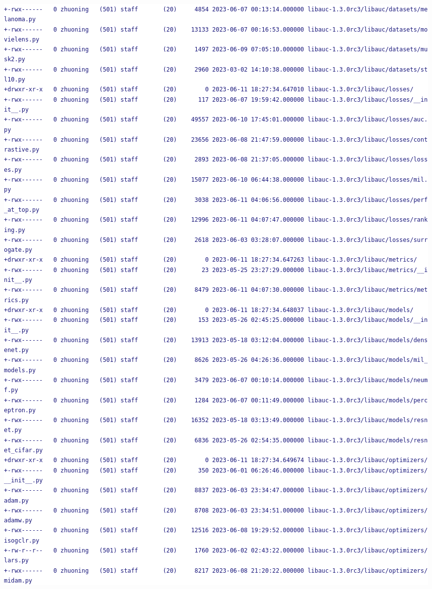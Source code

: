 ```diff
+-rwx------   0 zhuoning   (501) staff       (20)     4854 2023-06-07 00:13:14.000000 libauc-1.3.0rc3/libauc/datasets/melanoma.py
+-rwx------   0 zhuoning   (501) staff       (20)    13133 2023-06-07 00:16:53.000000 libauc-1.3.0rc3/libauc/datasets/movielens.py
+-rwx------   0 zhuoning   (501) staff       (20)     1497 2023-06-09 07:05:10.000000 libauc-1.3.0rc3/libauc/datasets/musk2.py
+-rwx------   0 zhuoning   (501) staff       (20)     2960 2023-03-02 14:10:38.000000 libauc-1.3.0rc3/libauc/datasets/stl10.py
+drwxr-xr-x   0 zhuoning   (501) staff       (20)        0 2023-06-11 18:27:34.647010 libauc-1.3.0rc3/libauc/losses/
+-rwx------   0 zhuoning   (501) staff       (20)      117 2023-06-07 19:59:42.000000 libauc-1.3.0rc3/libauc/losses/__init__.py
+-rwx------   0 zhuoning   (501) staff       (20)    49557 2023-06-10 17:45:01.000000 libauc-1.3.0rc3/libauc/losses/auc.py
+-rwx------   0 zhuoning   (501) staff       (20)    23656 2023-06-08 21:47:59.000000 libauc-1.3.0rc3/libauc/losses/contrastive.py
+-rwx------   0 zhuoning   (501) staff       (20)     2893 2023-06-08 21:37:05.000000 libauc-1.3.0rc3/libauc/losses/losses.py
+-rwx------   0 zhuoning   (501) staff       (20)    15077 2023-06-10 06:44:38.000000 libauc-1.3.0rc3/libauc/losses/mil.py
+-rwx------   0 zhuoning   (501) staff       (20)     3038 2023-06-11 04:06:56.000000 libauc-1.3.0rc3/libauc/losses/perf_at_top.py
+-rwx------   0 zhuoning   (501) staff       (20)    12996 2023-06-11 04:07:47.000000 libauc-1.3.0rc3/libauc/losses/ranking.py
+-rwx------   0 zhuoning   (501) staff       (20)     2618 2023-06-03 03:28:07.000000 libauc-1.3.0rc3/libauc/losses/surrogate.py
+drwxr-xr-x   0 zhuoning   (501) staff       (20)        0 2023-06-11 18:27:34.647263 libauc-1.3.0rc3/libauc/metrics/
+-rwx------   0 zhuoning   (501) staff       (20)       23 2023-05-25 23:27:29.000000 libauc-1.3.0rc3/libauc/metrics/__init__.py
+-rwx------   0 zhuoning   (501) staff       (20)     8479 2023-06-11 04:07:30.000000 libauc-1.3.0rc3/libauc/metrics/metrics.py
+drwxr-xr-x   0 zhuoning   (501) staff       (20)        0 2023-06-11 18:27:34.648037 libauc-1.3.0rc3/libauc/models/
+-rwx------   0 zhuoning   (501) staff       (20)      153 2023-05-26 02:45:25.000000 libauc-1.3.0rc3/libauc/models/__init__.py
+-rwx------   0 zhuoning   (501) staff       (20)    13913 2023-05-18 03:12:04.000000 libauc-1.3.0rc3/libauc/models/densenet.py
+-rwx------   0 zhuoning   (501) staff       (20)     8626 2023-05-26 04:26:36.000000 libauc-1.3.0rc3/libauc/models/mil_models.py
+-rwx------   0 zhuoning   (501) staff       (20)     3479 2023-06-07 00:10:14.000000 libauc-1.3.0rc3/libauc/models/neumf.py
+-rwx------   0 zhuoning   (501) staff       (20)     1284 2023-06-07 00:11:49.000000 libauc-1.3.0rc3/libauc/models/perceptron.py
+-rwx------   0 zhuoning   (501) staff       (20)    16352 2023-05-18 03:13:49.000000 libauc-1.3.0rc3/libauc/models/resnet.py
+-rwx------   0 zhuoning   (501) staff       (20)     6836 2023-05-26 02:54:35.000000 libauc-1.3.0rc3/libauc/models/resnet_cifar.py
+drwxr-xr-x   0 zhuoning   (501) staff       (20)        0 2023-06-11 18:27:34.649674 libauc-1.3.0rc3/libauc/optimizers/
+-rwx------   0 zhuoning   (501) staff       (20)      350 2023-06-01 06:26:46.000000 libauc-1.3.0rc3/libauc/optimizers/__init__.py
+-rwx------   0 zhuoning   (501) staff       (20)     8837 2023-06-03 23:34:47.000000 libauc-1.3.0rc3/libauc/optimizers/adam.py
+-rwx------   0 zhuoning   (501) staff       (20)     8708 2023-06-03 23:34:51.000000 libauc-1.3.0rc3/libauc/optimizers/adamw.py
+-rwx------   0 zhuoning   (501) staff       (20)    12516 2023-06-08 19:29:52.000000 libauc-1.3.0rc3/libauc/optimizers/isogclr.py
+-rw-r--r--   0 zhuoning   (501) staff       (20)     1760 2023-06-02 02:43:22.000000 libauc-1.3.0rc3/libauc/optimizers/lars.py
+-rwx------   0 zhuoning   (501) staff       (20)     8217 2023-06-08 21:20:22.000000 libauc-1.3.0rc3/libauc/optimizers/midam.py
```
